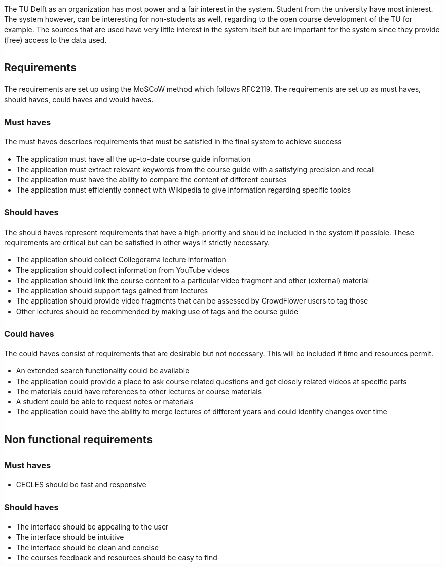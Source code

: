 The TU Delft as an organization has most power and a fair interest in the system. Student from the university have most interest. The system however, can be interesting for non-students as well, regarding to the open course development of the TU for example. 
The sources that are used have very little interest in the system itself but are important for the system since they provide (free) access to the data used.

## Requirements 
The requirements are set up using the MoSCoW method which follows RFC2119. The requirements are set up as must haves, should haves, could haves and would haves.

### Must haves
The must haves describes requirements that must be satisfied in the final system to achieve success
* The application must have all the up-to-date course guide information
* The application must extract relevant keywords from the course guide with a satisfying precision and recall
* The application must have the ability to compare the content of different courses
* The application must efficiently connect with Wikipedia to give information regarding specific topics

### Should haves
The should haves represent requirements that have a high-priority and should be included in the system if possible. These requirements are critical but can be satisfied in other ways if strictly necessary.
* The application should collect Collegerama lecture information
* The application should collect information from YouTube videos
* The application should link the course content to a particular video fragment and other (external) material
* The application should support tags gained from lectures
* The application should provide video fragments that can be assessed by CrowdFlower users to tag
those
* Other lectures should be recommended by making use of tags and the course guide

### Could haves
The could haves consist of requirements that are desirable but not necessary. This will be included if time and resources permit.
* An extended search functionality could be available
* The application could provide a place to ask course related questions and get closely related videos at specific parts
* The materials could have references to other lectures or course materials
* A student could be able to request notes or materials
* The application could have the ability to merge lectures of different years and could identify changes over time


## Non functional requirements
### Must haves
* CECLES should be fast and responsive

### Should haves
* The interface should be appealing to the user
* The interface should be intuitive
* The interface should be clean and concise
* The courses feedback and resources should be easy to find
